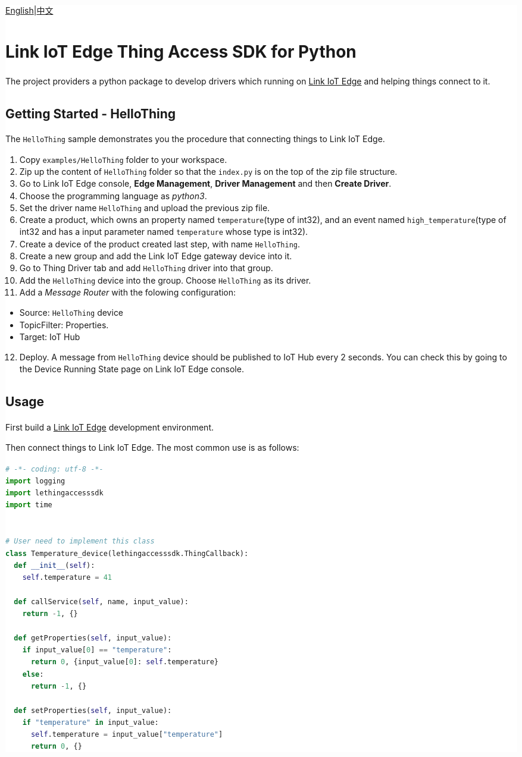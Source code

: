 [English](README.md)|[中文](README-zh.md)

# Link IoT Edge Thing Access SDK for Python
The project providers a python package to develop drivers which running on [Link IoT Edge](https://help.aliyun.com/product/69083.html?spm=a2c4g.11186623.6.540.7c1b705eoBIMFA) and helping things connect to it.

## Getting Started - HelloThing

The `HelloThing` sample demonstrates you the procedure that connecting things to Link IoT Edge.

1. Copy `examples/HelloThing` folder to your workspace.
2. Zip up the content of `HelloThing` folder so that the `index.py` is on the top of the zip file structure.
3. Go to Link IoT Edge console, **Edge Management**, **Driver Management** and then **Create Driver**.
4. Choose the programming language as *python3*.
5. Set the driver name `HelloThing` and upload the previous zip file.
6. Create a product, which owns an property named `temperature`(type of int32), and an event named `high_temperature`(type of int32 and has a input parameter named `temperature` whose type is int32).
7. Create a device of the product created last step, with name `HelloThing`.
8. Create a new group and add the Link IoT Edge gateway device into it.
9. Go to Thing Driver tab and add `HelloThing` driver into that group.
10. Add the `HelloThing` device into the group. Choose `HelloThing` as its driver.
11. Add a *Message Router* with the folowing configuration:
  * Source: `HelloThing` device
  * TopicFilter: Properties.
  * Target: IoT Hub
12. Deploy. A message from `HelloThing` device should be published to IoT Hub every 2 seconds. You can check this by going to the Device Running State page on Link IoT Edge console.

## Usage
First build a [Link IoT Edge](https://help.aliyun.com/document_detail/85389.html?spm=a2c4g.11174283.6.549.4c892f21uaFPjl) development environment.

Then connect things to Link IoT Edge. The most common use is as follows:

``` python
# -*- coding: utf-8 -*-
import logging
import lethingaccesssdk
import time


# User need to implement this class
class Temperature_device(lethingaccesssdk.ThingCallback):
  def __init__(self):
    self.temperature = 41

  def callService(self, name, input_value):
    return -1, {}

  def getProperties(self, input_value):
    if input_value[0] == "temperature":
      return 0, {input_value[0]: self.temperature}
    else:
      return -1, {}

  def setProperties(self, input_value):
    if "temperature" in input_value:
      self.temperature = input_value["temperature"]
      return 0, {}

```
